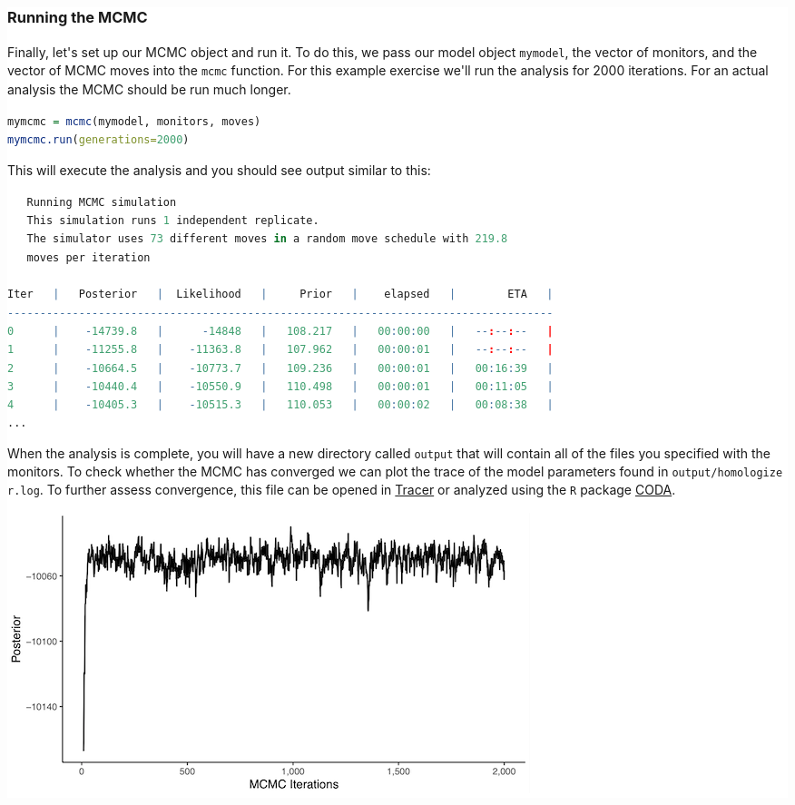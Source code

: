 ### Running the MCMC


Finally, let's set up our MCMC object and run it.
To do this, we pass our model object `mymodel`,
the vector of monitors, and the vector of MCMC moves into the `mcmc` function.
For this example exercise we'll run the analysis for 2000 iterations.
 For an actual analysis the MCMC should be run much longer.
```R
mymcmc = mcmc(mymodel, monitors, moves)
mymcmc.run(generations=2000)
```
This will execute the analysis and you should see output similar to this:
```R
   Running MCMC simulation
   This simulation runs 1 independent replicate.
   The simulator uses 73 different moves in a random move schedule with 219.8 
   moves per iteration

Iter   |   Posterior   |  Likelihood   |     Prior   |    elapsed   |        ETA   |
------------------------------------------------------------------------------------
0      |    -14739.8   |      -14848   |   108.217   |   00:00:00   |   --:--:--   |
1      |    -11255.8   |    -11363.8   |   107.962   |   00:00:01   |   --:--:--   |
2      |    -10664.5   |    -10773.7   |   109.236   |   00:00:01   |   00:16:39   |
3      |    -10440.4   |    -10550.9   |   110.498   |   00:00:01   |   00:11:05   |
4      |    -10405.3   |    -10515.3   |   110.053   |   00:00:02   |   00:08:38   |
...
```
When the analysis is complete, you will have a new directory called `output` that will contain all of the files you specified with the monitors.
To check whether the MCMC has converged we can plot the trace of the model parameters
found in `output/homologizer.log`.
To further assess convergence, this file can be opened in 
[Tracer](https://github.com/beast-dev/tracer) or analyzed using the `R` package [CODA](https://cran.r-project.org/web/packages/coda/index.html).

![](figures/mcmc_trace.png)
